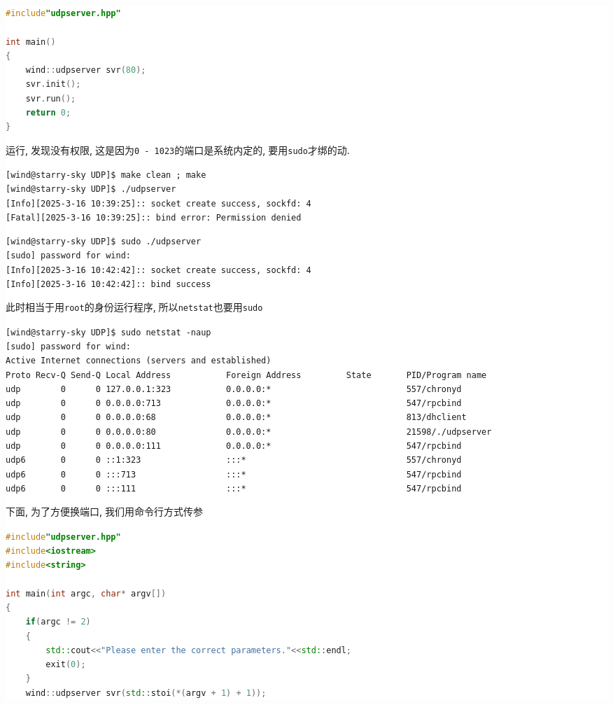 ```cpp
#include"udpserver.hpp"

int main()
{
    wind::udpserver svr(80);
    svr.init();
    svr.run();
    return 0;
}
```

运行, 发现没有权限, 这是因为`0 - 1023`的端口是系统内定的, 要用`sudo`才绑的动.

```shell
[wind@starry-sky UDP]$ make clean ; make
[wind@starry-sky UDP]$ ./udpserver
[Info][2025-3-16 10:39:25]:: socket create success, sockfd: 4
[Fatal][2025-3-16 10:39:25]:: bind error: Permission denied
```

```shell
[wind@starry-sky UDP]$ sudo ./udpserver
[sudo] password for wind: 
[Info][2025-3-16 10:42:42]:: socket create success, sockfd: 4
[Info][2025-3-16 10:42:42]:: bind success
```

此时相当于用`root`的身份运行程序, 所以`netstat`也要用`sudo`

```shell
[wind@starry-sky UDP]$ sudo netstat -naup
[sudo] password for wind: 
Active Internet connections (servers and established)
Proto Recv-Q Send-Q Local Address           Foreign Address         State       PID/Program name    
udp        0      0 127.0.0.1:323           0.0.0.0:*                           557/chronyd         
udp        0      0 0.0.0.0:713             0.0.0.0:*                           547/rpcbind         
udp        0      0 0.0.0.0:68              0.0.0.0:*                           813/dhclient        
udp        0      0 0.0.0.0:80              0.0.0.0:*                           21598/./udpserver   
udp        0      0 0.0.0.0:111             0.0.0.0:*                           547/rpcbind         
udp6       0      0 ::1:323                 :::*                                557/chronyd         
udp6       0      0 :::713                  :::*                                547/rpcbind         
udp6       0      0 :::111                  :::*                                547/rpcbind        
```

下面, 为了方便换端口, 我们用命令行方式传参

```cpp
#include"udpserver.hpp"
#include<iostream>
#include<string>

int main(int argc, char* argv[])
{
    if(argc != 2)
    {
        std::cout<<"Please enter the correct parameters."<<std::endl;
        exit(0);
    }
    wind::udpserver svr(std::stoi(*(argv + 1) + 1));
```